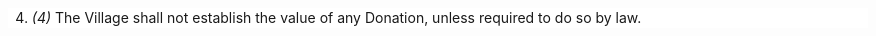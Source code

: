 4. _(4)_ The Village shall not establish the value of any Donation, unless
required to do so by law.

[CFCO 113.01]:</chapters/chapter-113-ordinances-and-resolutions/#11301-publication-and-posting>
[CFCO 114]:</chapters/chapter-114-open-meetings>
[CFO 2023-37]:</ordinance-2023-37/>
[CFO 2023-37-3]:</ordinance-2023-37-3/>
[IRS Form 8282]:<https://www.irs.gov/forms-pubs/about-form-8282>
